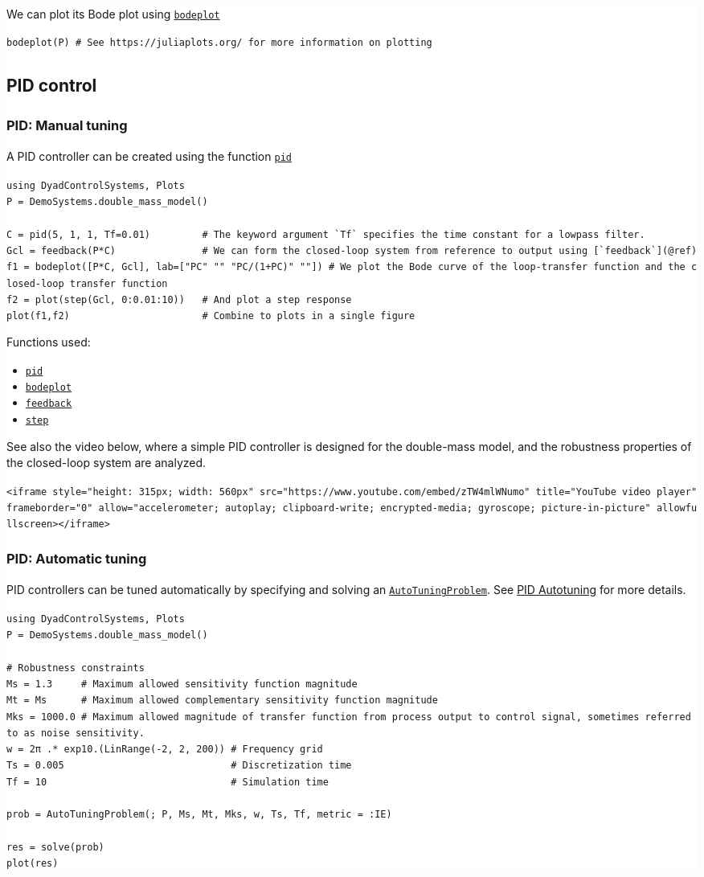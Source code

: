 We can plot its Bode plot using [`bodeplot`](@ref)
```@example GETTING_STARTED
bodeplot(P) # See https://juliaplots.org/ for more information on plotting
```

## PID control

### PID: Manual tuning
A PID controller can be created using the function [`pid`](@ref)
```@example GETTING_STARTED
using DyadControlSystems, Plots
P = DemoSystems.double_mass_model()

C = pid(5, 1, 1, Tf=0.01)         # The keyword argument `Tf` specifies the time constant for a lowpass filter.
Gcl = feedback(P*C)               # We can form the closed-loop system from reference to output using [`feedback`](@ref)
f1 = bodeplot([P*C, Gcl], lab=["PC" "" "PC/(1+PC)" ""]) # We plot the Bode curve of the loop-transfer function and the closed-loop transfer function
f2 = plot(step(Gcl, 0:0.01:10))   # And plot a step response
plot(f1,f2)                       # Combine to plots in a single figure
```

Functions used:
- [`pid`](@ref)
- [`bodeplot`](@ref)
- [`feedback`](@ref)
- [`step`](@ref)


See also the video below, where a simple PID controller is designed for the double-mass model, and the robustness properties of the closed-loop system are analyzed.
```@raw html
<iframe style="height: 315px; width: 560px" src="https://www.youtube.com/embed/zTW4mlWNumo" title="YouTube video player" frameborder="0" allow="accelerometer; autoplay; clipboard-write; encrypted-media; gyroscope; picture-in-picture" allowfullscreen></iframe>
```

### PID: Automatic tuning
PID controllers can be tuned automatically by specifying and solving an [`AutoTuningProblem`](@ref). See [PID Autotuning](@ref) for more details.

```@example GETTING_STARTED
using DyadControlSystems, Plots
P = DemoSystems.double_mass_model()

# Robustness constraints
Ms = 1.3     # Maximum allowed sensitivity function magnitude
Mt = Ms      # Maximum allowed complementary sensitivity function magnitude
Mks = 1000.0 # Maximum allowed magnitude of transfer function from process output to control signal, sometimes referred to as noise sensitivity.
w = 2π .* exp10.(LinRange(-2, 2, 200)) # Frequency grid
Ts = 0.005                             # Discretization time
Tf = 10                                # Simulation time

prob = AutoTuningProblem(; P, Ms, Mt, Mks, w, Ts, Tf, metric = :IE)

res = solve(prob)
plot(res)
```
